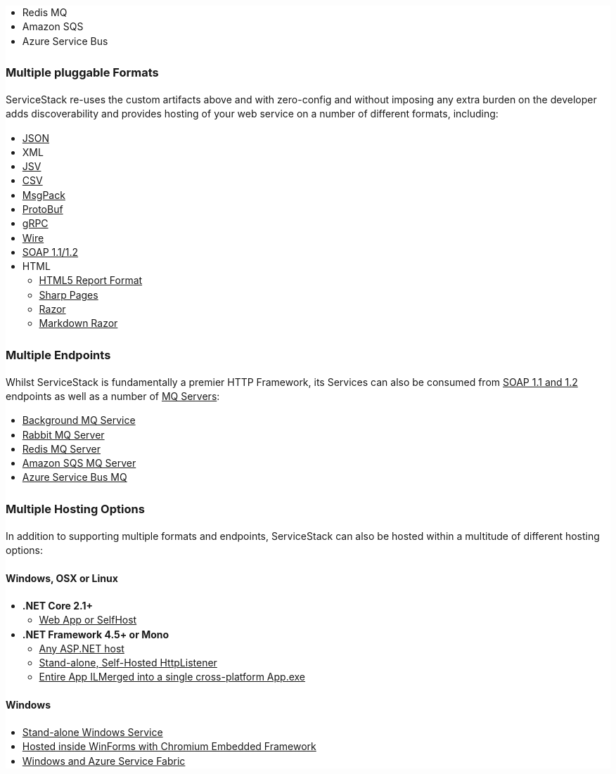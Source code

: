    - Redis MQ
   - Amazon SQS
   - Azure Service Bus

### Multiple pluggable Formats

ServiceStack re-uses the custom artifacts above and with zero-config and without imposing any extra 
burden on the developer adds discoverability and provides hosting of your web service on a number 
of different formats, including: 
 
 - [JSON](https://github.com/ServiceStack/ServiceStack.Text/)
 - XML
 - [JSV](/jsv-format)
 - [CSV](/csv-format)
 - [MsgPack](/messagepack-format)
 - [ProtoBuf](/protobuf-format)
 - [gRPC](/grpc)
 - [Wire](/wire-format)
 - [SOAP 1.1/1.2](/soap-support)
 - HTML
   - [HTML5 Report Format](/html5reportformat)
   - [Sharp Pages](https://sharpscript.net/docs/sharp-pages)
   - [Razor](http://razor.servicestack.net/)
   - [Markdown Razor](/markdown-razor)

### Multiple Endpoints

Whilst ServiceStack is fundamentally a premier HTTP Framework, its Services can also be consumed from [SOAP 1.1 and 1.2](/soap-support) endpoints as well as a number of [MQ Servers](/messaging):

  - [Background MQ Service](/background-mq)
  - [Rabbit MQ Server](/rabbit-mq)
  - [Redis MQ Server](/redis-mq)
  - [Amazon SQS MQ Server](/amazon-sqs-mq)
  - [Azure Service Bus MQ](/azure-service-bus-mq)

### Multiple Hosting Options

In addition to supporting multiple formats and endpoints, ServiceStack can also be hosted within a multitude of different hosting options:

#### Windows, OSX or Linux
 - **.NET Core 2.1+**
   - [Web App or SelfHost](https://github.com/NetCoreApps/LiveDemos#servicestack-net-core-live-demos)
 - **.NET Framework 4.5+ or Mono**
   - [Any ASP.NET host](https://github.com/ServiceStackApps/LiveDemos#live-servicestack-demos)
   - [Stand-alone, Self-Hosted HttpListener](/self-hosting)
   - [Entire App ILMerged into a single cross-platform App.exe](https://github.com/ServiceStack/ServiceStack.Gap#self-hosting-console-app)

#### Windows
 - [Stand-alone Windows Service](/templates-windows-service)
 - [Hosted inside WinForms with Chromium Embedded Framework](https://github.com/ServiceStack/ServiceStack.Gap#winforms-with-chromium-embedded-framework)
 - [Windows and Azure Service Fabric](https://github.com/ServiceStackApps/HelloServiceFabric)
